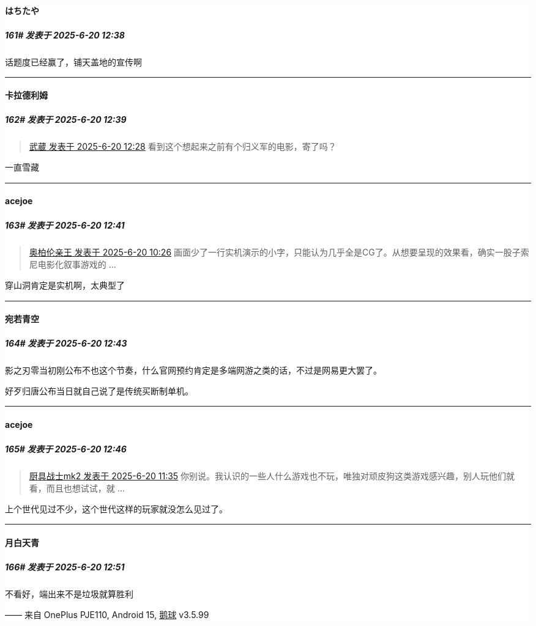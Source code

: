 ####  はちたや  
##### 161#       发表于 2025-6-20 12:38

话题度已经赢了，铺天盖地的宣传啊

*****

####  卡拉德利姆  
##### 162#       发表于 2025-6-20 12:39

<blockquote><a href="httphttps://stage1st.com/2b/forum.php?mod=redirect&amp;goto=findpost&amp;pid=67971091&amp;ptid=2254292" target="_blank">武蔵 发表于 2025-6-20 12:28</a>
看到这个想起来之前有个归义军的电影，寄了吗？</blockquote>
一直雪藏

*****

####  acejoe  
##### 163#       发表于 2025-6-20 12:41

<blockquote><a href="httphttps://stage1st.com/2b/forum.php?mod=redirect&amp;goto=findpost&amp;pid=67970134&amp;ptid=2254292" target="_blank">奥柏伦亲王 发表于 2025-6-20 10:26</a>
画面少了一行实机演示的小字，只能认为几乎全是CG了。从想要呈现的效果看，确实一股子索尼电影化叙事游戏的 ...</blockquote>
穿山洞肯定是实机啊，太典型了


*****

####  宛若青空  
##### 164#       发表于 2025-6-20 12:43

影之刃零当初刚公布不也这个节奏，什么官网预约肯定是多端网游之类的话，不过是网易更大罢了。

好歹归唐公布当日就自己说了是传统买断制单机。

*****

####  acejoe  
##### 165#       发表于 2025-6-20 12:46

<blockquote><a href="httphttps://stage1st.com/2b/forum.php?mod=redirect&amp;goto=findpost&amp;pid=67970751&amp;ptid=2254292" target="_blank">厨具战士mk2 发表于 2025-6-20 11:35</a>
你别说。我认识的一些人什么游戏也不玩，唯独对顽皮狗这类游戏感兴趣，别人玩他们就看，而且也想试试，就 ...</blockquote>
上个世代见过不少，这个世代这样的玩家就没怎么见过了。


*****

####  月白天青  
##### 166#       发表于 2025-6-20 12:51

不看好，端出来不是垃圾就算胜利

—— 来自 OnePlus PJE110, Android 15, [鹅球](https://www.pgyer.com/GcUxKd4w) v3.5.99
